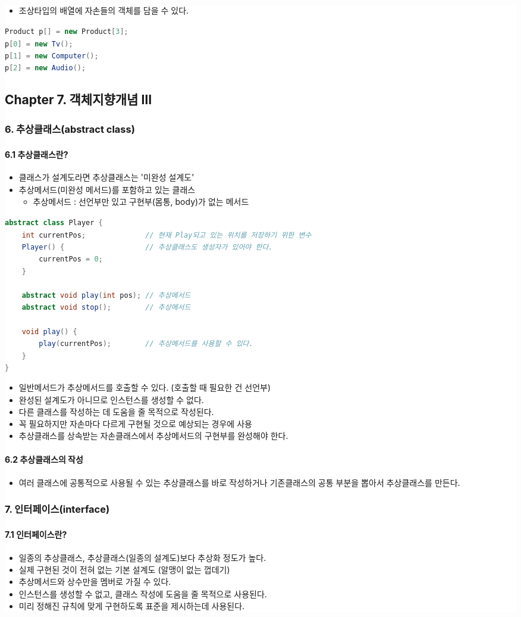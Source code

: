- 조상타입의 배열에 자손들의 객체를 담을 수 있다.

```java
Product p[] = new Product[3];
p[0] = new Tv();
p[1] = new Computer();
p[2] = new Audio();
```

## Chapter 7. 객체지향개념 Ⅲ

### 6. 추상클래스(abstract class)

#### 6.1 추상클래스란?

- 클래스가 설계도라면 추상클래스는 '미완성 설계도'
- 추상메서드(미완성 메서드)를 포함하고 있는 클래스
  - 추상메서드 : 선언부만 있고 구현부(몸통, body)가 없는 메서드

```java
abstract class Player {
    int currentPos; 			 // 현재 Play되고 있는 위치를 저장하기 위한 변수
    Player() {					 // 추상클래스도 생성자가 있어야 한다.
        currentPos = 0;
    }
    
    abstract void play(int pos); // 추상메서드
    abstract void stop();        // 추상메서드
    
    void play() {
        play(currentPos);        // 추상메서드를 사용할 수 있다.
    }
}
```

- 일반메서드가 추상메서드를 호출할 수 있다. (호출할 때 필요한 건 선언부)
- 완성된 설계도가 아니므로 인스턴스를 생성할 수 없다.
- 다른 클래스를 작성하는 데 도움을 줄 목적으로 작성된다.
- 꼭 필요하지만 자손마다 다르게 구현될 것으로 예상되는 경우에 사용
- 추상클래스를 상속받는 자손클래스에서 추상메서드의 구현부를 완성해야 한다.

#### 6.2 추상클래스의 작성

- 여러 클래스에 공통적으로 사용될 수 있는 추상클래스를 바로 작성하거나 기존클래스의 공통 부분을 뽑아서 추상클래스를 만든다.

### 7. 인터페이스(interface)

#### 7.1 인터페이스란?

- 일종의 추상클래스, 추상클래스(일종의 설계도)보다 추상화 정도가 높다.
- 실제 구현된 것이 전혀 없는 기본 설계도 (알맹이 없는 껍데기)
- 추상메서드와 상수만을 멤버로 가질 수 있다.
- 인스턴스를 생성할 수 없고, 클래스 작성에 도움을 줄 목적으로 사용된다.
- 미리 정해진 규칙에 맞게 구현하도록 표준을 제시하는데 사용된다.
